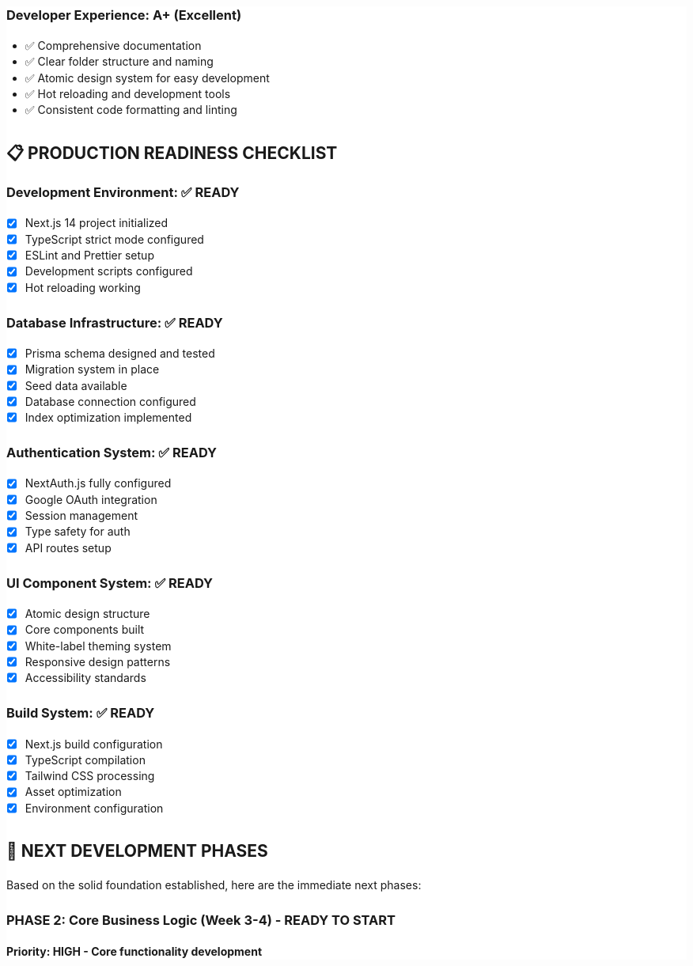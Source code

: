 ### Developer Experience: **A+ (Excellent)**
- ✅ Comprehensive documentation
- ✅ Clear folder structure and naming
- ✅ Atomic design system for easy development
- ✅ Hot reloading and development tools
- ✅ Consistent code formatting and linting

## 📋 PRODUCTION READINESS CHECKLIST

### Development Environment: ✅ READY
- [x] Next.js 14 project initialized
- [x] TypeScript strict mode configured
- [x] ESLint and Prettier setup
- [x] Development scripts configured
- [x] Hot reloading working

### Database Infrastructure: ✅ READY
- [x] Prisma schema designed and tested
- [x] Migration system in place
- [x] Seed data available
- [x] Database connection configured
- [x] Index optimization implemented

### Authentication System: ✅ READY
- [x] NextAuth.js fully configured
- [x] Google OAuth integration
- [x] Session management
- [x] Type safety for auth
- [x] API routes setup

### UI Component System: ✅ READY
- [x] Atomic design structure
- [x] Core components built
- [x] White-label theming system
- [x] Responsive design patterns
- [x] Accessibility standards

### Build System: ✅ READY
- [x] Next.js build configuration
- [x] TypeScript compilation
- [x] Tailwind CSS processing
- [x] Asset optimization
- [x] Environment configuration

## 🚀 NEXT DEVELOPMENT PHASES

Based on the solid foundation established, here are the immediate next phases:

### PHASE 2: Core Business Logic (Week 3-4) - READY TO START
**Priority: HIGH - Core functionality development**
